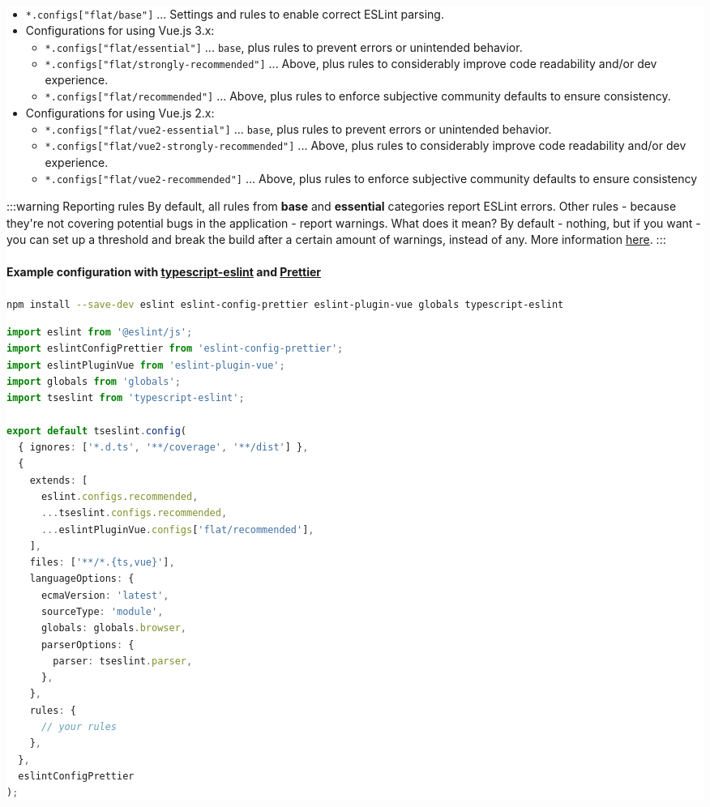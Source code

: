 - `*.configs["flat/base"]` ... Settings and rules to enable correct ESLint parsing.
- Configurations for using Vue.js 3.x:
  - `*.configs["flat/essential"]` ... `base`, plus rules to prevent errors or unintended behavior.
  - `*.configs["flat/strongly-recommended"]` ... Above, plus rules to considerably improve code readability and/or dev experience.
  - `*.configs["flat/recommended"]` ... Above, plus rules to enforce subjective community defaults to ensure consistency.
- Configurations for using Vue.js 2.x:
  - `*.configs["flat/vue2-essential"]` ... `base`, plus rules to prevent errors or unintended behavior.
  - `*.configs["flat/vue2-strongly-recommended"]` ... Above, plus rules to considerably improve code readability and/or dev experience.
  - `*.configs["flat/vue2-recommended"]` ... Above, plus rules to enforce subjective community defaults to ensure consistency

:::warning Reporting rules
By default, all rules from **base** and **essential** categories report ESLint errors. Other rules - because they're not covering potential bugs in the application - report warnings. What does it mean? By default - nothing, but if you want - you can set up a threshold and break the build after a certain amount of warnings, instead of any. More information [here](https://eslint.org/docs/user-guide/command-line-interface#handling-warnings).
:::

#### Example configuration with [typescript-eslint](https://typescript-eslint.io/) and [Prettier](https://prettier.io/)

```bash
npm install --save-dev eslint eslint-config-prettier eslint-plugin-vue globals typescript-eslint
```

```ts
import eslint from '@eslint/js';
import eslintConfigPrettier from 'eslint-config-prettier';
import eslintPluginVue from 'eslint-plugin-vue';
import globals from 'globals';
import tseslint from 'typescript-eslint';

export default tseslint.config(
  { ignores: ['*.d.ts', '**/coverage', '**/dist'] },
  {
    extends: [
      eslint.configs.recommended,
      ...tseslint.configs.recommended,
      ...eslintPluginVue.configs['flat/recommended'],
    ],
    files: ['**/*.{ts,vue}'],
    languageOptions: {
      ecmaVersion: 'latest',
      sourceType: 'module',
      globals: globals.browser,
      parserOptions: {
        parser: tseslint.parser,
      },
    },
    rules: {
      // your rules
    },
  },
  eslintConfigPrettier
);
```


[prettier]: https://prettier.io/
[prettier-linters]: https://prettier.io/docs/en/integrating-with-linters.html
[eslint-config-prettier]: https://github.com/prettier/eslint-config-prettier
[vue-eslint-parser]: https://github.com/vuejs/vue-eslint-parser